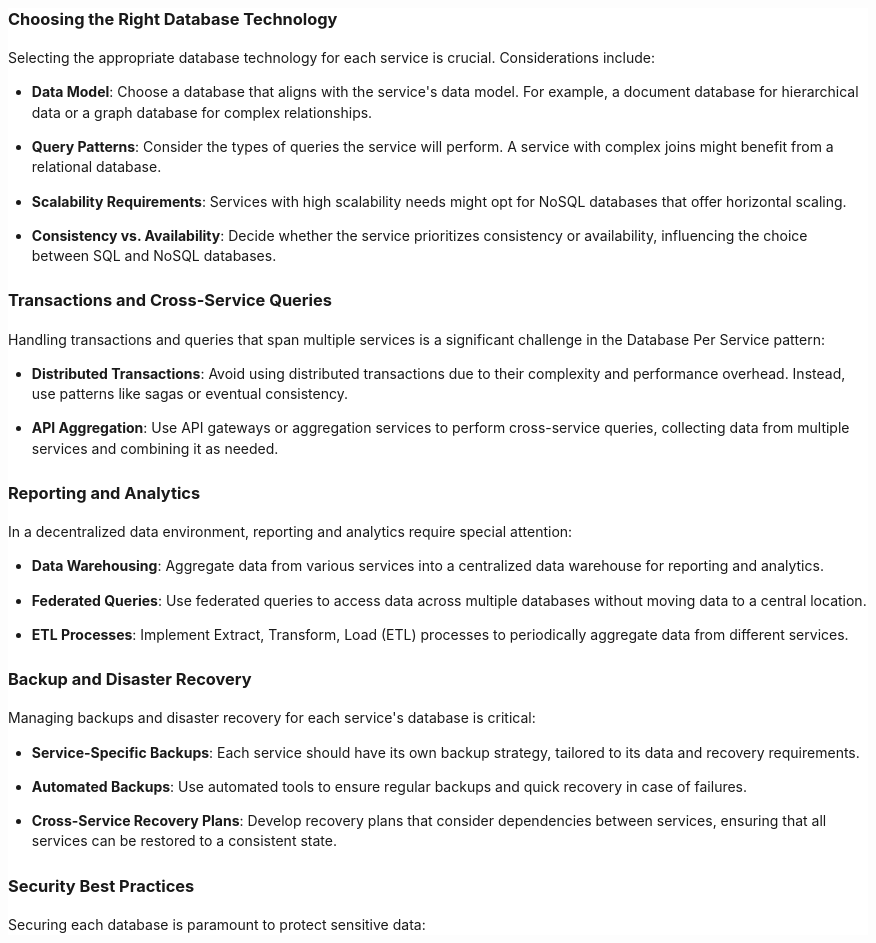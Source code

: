 ### Choosing the Right Database Technology

Selecting the appropriate database technology for each service is crucial. Considerations include:

- **Data Model**: Choose a database that aligns with the service's data model. For example, a document database for hierarchical data or a graph database for complex relationships.

- **Query Patterns**: Consider the types of queries the service will perform. A service with complex joins might benefit from a relational database.

- **Scalability Requirements**: Services with high scalability needs might opt for NoSQL databases that offer horizontal scaling.

- **Consistency vs. Availability**: Decide whether the service prioritizes consistency or availability, influencing the choice between SQL and NoSQL databases.

### Transactions and Cross-Service Queries

Handling transactions and queries that span multiple services is a significant challenge in the Database Per Service pattern:

- **Distributed Transactions**: Avoid using distributed transactions due to their complexity and performance overhead. Instead, use patterns like sagas or eventual consistency.

- **API Aggregation**: Use API gateways or aggregation services to perform cross-service queries, collecting data from multiple services and combining it as needed.

### Reporting and Analytics

In a decentralized data environment, reporting and analytics require special attention:

- **Data Warehousing**: Aggregate data from various services into a centralized data warehouse for reporting and analytics.

- **Federated Queries**: Use federated queries to access data across multiple databases without moving data to a central location.

- **ETL Processes**: Implement Extract, Transform, Load (ETL) processes to periodically aggregate data from different services.

### Backup and Disaster Recovery

Managing backups and disaster recovery for each service's database is critical:

- **Service-Specific Backups**: Each service should have its own backup strategy, tailored to its data and recovery requirements.

- **Automated Backups**: Use automated tools to ensure regular backups and quick recovery in case of failures.

- **Cross-Service Recovery Plans**: Develop recovery plans that consider dependencies between services, ensuring that all services can be restored to a consistent state.

### Security Best Practices

Securing each database is paramount to protect sensitive data:
